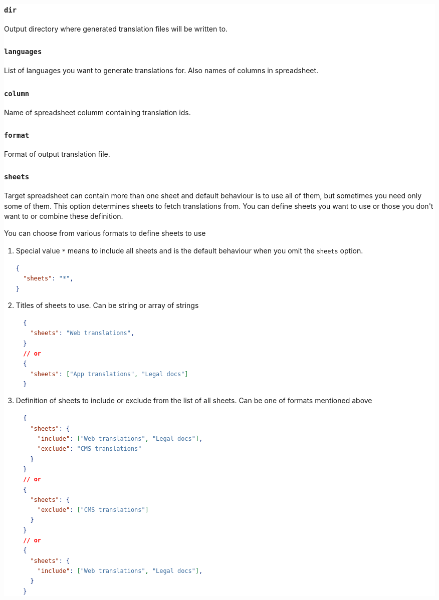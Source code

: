 ### `dir`

Output directory where generated translation files will be written to.

### `languages`

List of languages you want to generate translations for. Also names of columns in spreadsheet.

### `column`

Name of spreadsheet columm containing translation ids.

### `format`

Format of output translation file.

### `sheets`

Target spreadsheet can contain more than one sheet and default behaviour is to use all of them, but sometimes you need only some of them. This option determines sheets to fetch translations from. You can define sheets you want to use or those you don't want to or combine these definition.

You can choose from various formats to define sheets to use

1. Special value `*` means to include all sheets and is the default behaviour when you omit the `sheets` option.
  
    ```json
    {
      "sheets": "*",
    }
    ```

2. Titles of sheets to use. Can be string or array of strings
  
    ```json
      {
        "sheets": "Web translations",
      }
      // or
      {
        "sheets": ["App translations", "Legal docs"]
      }
    ```

3. Definition of sheets to include or exclude from the list of all sheets. Can be one of formats mentioned above
  
    ```json
      {
        "sheets": {
          "include": ["Web translations", "Legal docs"],
          "exclude": "CMS translations"
        }
      }
      // or
      {
        "sheets": {
          "exclude": ["CMS translations"]
        }
      }
      // or 
      {
        "sheets": {
          "include": ["Web translations", "Legal docs"],
        }
      }